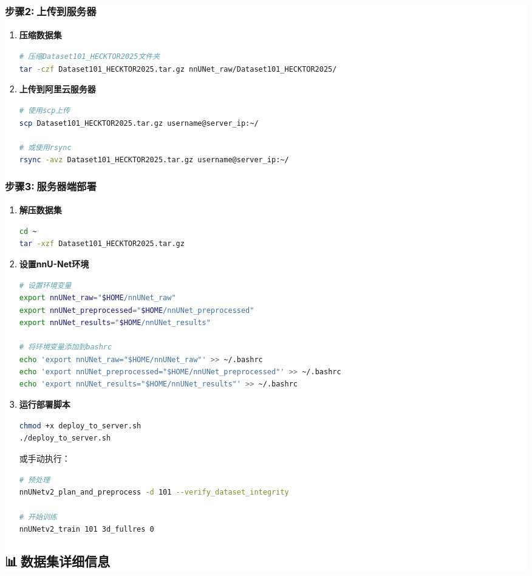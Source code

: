 ### 步骤2: 上传到服务器

1. **压缩数据集**
   ```bash
   # 压缩Dataset101_HECKTOR2025文件夹
   tar -czf Dataset101_HECKTOR2025.tar.gz nnUNet_raw/Dataset101_HECKTOR2025/
   ```

2. **上传到阿里云服务器**
   ```bash
   # 使用scp上传
   scp Dataset101_HECKTOR2025.tar.gz username@server_ip:~/
   
   # 或使用rsync
   rsync -avz Dataset101_HECKTOR2025.tar.gz username@server_ip:~/
   ```

### 步骤3: 服务器端部署

1. **解压数据集**
   ```bash
   cd ~
   tar -xzf Dataset101_HECKTOR2025.tar.gz
   ```

2. **设置nnU-Net环境**
   ```bash
   # 设置环境变量
   export nnUNet_raw="$HOME/nnUNet_raw"
   export nnUNet_preprocessed="$HOME/nnUNet_preprocessed"  
   export nnUNet_results="$HOME/nnUNet_results"
   
   # 将环境变量添加到bashrc
   echo 'export nnUNet_raw="$HOME/nnUNet_raw"' >> ~/.bashrc
   echo 'export nnUNet_preprocessed="$HOME/nnUNet_preprocessed"' >> ~/.bashrc
   echo 'export nnUNet_results="$HOME/nnUNet_results"' >> ~/.bashrc
   ```

3. **运行部署脚本**
   ```bash
   chmod +x deploy_to_server.sh
   ./deploy_to_server.sh
   ```

   或手动执行：
   ```bash
   # 预处理
   nnUNetv2_plan_and_preprocess -d 101 --verify_dataset_integrity
   
   # 开始训练
   nnUNetv2_train 101 3d_fullres 0
   ```

## 📊 数据集详细信息
